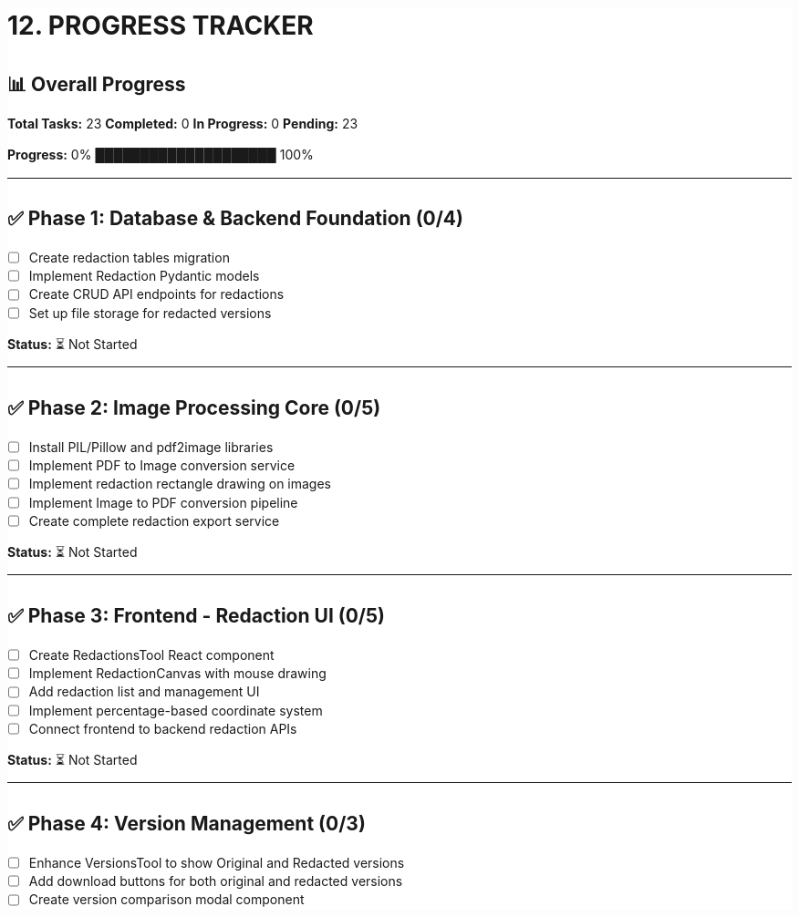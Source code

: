 
# 12. PROGRESS TRACKER

## 📊 Overall Progress

**Total Tasks:** 23
**Completed:** 0
**In Progress:** 0
**Pending:** 23

**Progress:** 0% ████████████████████ 100%

---

## ✅ Phase 1: Database & Backend Foundation (0/4)

- [ ] Create redaction tables migration
- [ ] Implement Redaction Pydantic models
- [ ] Create CRUD API endpoints for redactions
- [ ] Set up file storage for redacted versions

**Status:** ⏳ Not Started

---

## ✅ Phase 2: Image Processing Core (0/5)

- [ ] Install PIL/Pillow and pdf2image libraries
- [ ] Implement PDF to Image conversion service
- [ ] Implement redaction rectangle drawing on images
- [ ] Implement Image to PDF conversion pipeline
- [ ] Create complete redaction export service

**Status:** ⏳ Not Started

---

## ✅ Phase 3: Frontend - Redaction UI (0/5)

- [ ] Create RedactionsTool React component
- [ ] Implement RedactionCanvas with mouse drawing
- [ ] Add redaction list and management UI
- [ ] Implement percentage-based coordinate system
- [ ] Connect frontend to backend redaction APIs

**Status:** ⏳ Not Started

---

## ✅ Phase 4: Version Management (0/3)

- [ ] Enhance VersionsTool to show Original and Redacted versions
- [ ] Add download buttons for both original and redacted versions
- [ ] Create version comparison modal component
